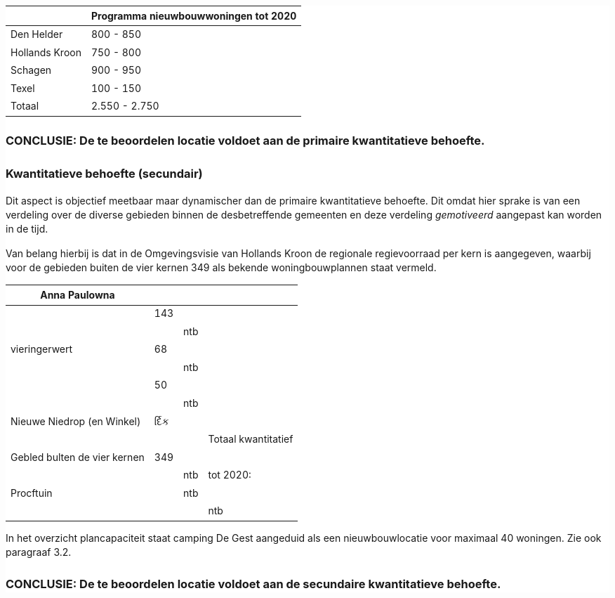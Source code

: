 |                | Programma nieuwbouwwoningen tot 2020 |
|----------------|--------------------------------------|
| Den Helder     | 800 - 850                            |
| Hollands Kroon | 750 - 800                            |
| Schagen        | 900 - 950                            |
| Texel          | 100 - 150                            |
| Totaal         | 2.550 - 2.750                        |

### **CONCLUSIE**: **De te beoordelen locatie voldoet aan de primaire kwantitatieve behoefte.**

### Kwantitatieve behoefte (secundair)

Dit aspect is objectief meetbaar maar dynamischer dan de primaire kwantitatieve behoefte. Dit omdat hier sprake is van een verdeling over de diverse gebieden binnen de desbetreffende gemeenten en deze verdeling *gemotiveerd* aangepast kan worden in de tijd.

Van belang hierbij is dat in de Omgevingsvisie van Hollands Kroon de regionale regievoorraad per kern is aangegeven, waarbij voor de gebieden buiten de vier kernen 349 als bekende woningbouwplannen staat vermeld.

| Anna Paulowna                |       |     |                     |
|------------------------------|-------|-----|---------------------|
|                              | 143   |     |                     |
|                              |       | ntb |                     |
| vieringerwert                | 68    |     |                     |
|                              |       | ntb |                     |
|                              | 50    |     |                     |
|                              |       | ntb |                     |
| Nieuwe Niedrop (en Winkel)   | ર્દિક |     |                     |
|                              |       |     | Totaal kwantitatief |
| Gebled bulten de vier kernen | 349   |     |                     |
|                              |       | ntb | tot 2020:           |
| Procftuin                    |       | ntb |                     |
|                              |       |     | ntb                 |

In het overzicht plancapaciteit staat camping De Gest aangeduid als een nieuwbouwlocatie voor maximaal 40 woningen. Zie ook paragraaf 3.2.

### **CONCLUSIE**: **De te beoordelen locatie voldoet aan de secundaire kwantitatieve behoefte.**
